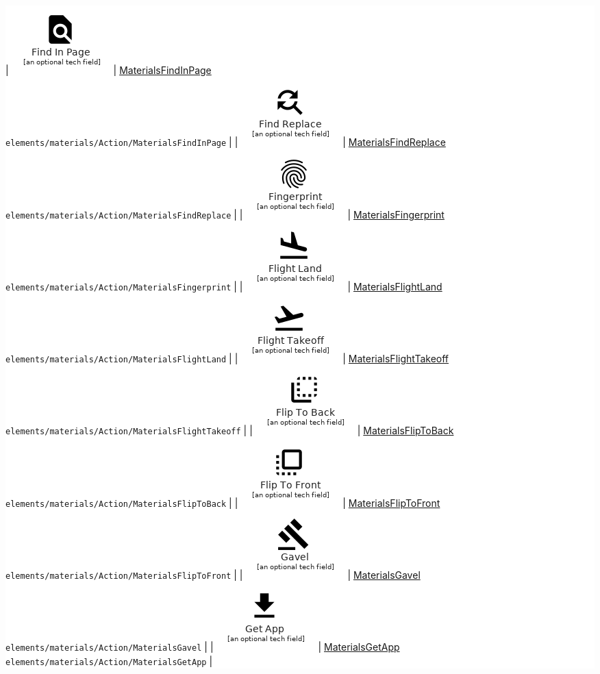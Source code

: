 | ![MaterialsFindInPage](Action/MaterialsFindInPage.element.png) | [MaterialsFindInPage](Action/MaterialsFindInPage.md)<br>`elements/materials/Action/MaterialsFindInPage` |
| ![MaterialsFindReplace](Action/MaterialsFindReplace.element.png) | [MaterialsFindReplace](Action/MaterialsFindReplace.md)<br>`elements/materials/Action/MaterialsFindReplace` |
| ![MaterialsFingerprint](Action/MaterialsFingerprint.element.png) | [MaterialsFingerprint](Action/MaterialsFingerprint.md)<br>`elements/materials/Action/MaterialsFingerprint` |
| ![MaterialsFlightLand](Action/MaterialsFlightLand.element.png) | [MaterialsFlightLand](Action/MaterialsFlightLand.md)<br>`elements/materials/Action/MaterialsFlightLand` |
| ![MaterialsFlightTakeoff](Action/MaterialsFlightTakeoff.element.png) | [MaterialsFlightTakeoff](Action/MaterialsFlightTakeoff.md)<br>`elements/materials/Action/MaterialsFlightTakeoff` |
| ![MaterialsFlipToBack](Action/MaterialsFlipToBack.element.png) | [MaterialsFlipToBack](Action/MaterialsFlipToBack.md)<br>`elements/materials/Action/MaterialsFlipToBack` |
| ![MaterialsFlipToFront](Action/MaterialsFlipToFront.element.png) | [MaterialsFlipToFront](Action/MaterialsFlipToFront.md)<br>`elements/materials/Action/MaterialsFlipToFront` |
| ![MaterialsGavel](Action/MaterialsGavel.element.png) | [MaterialsGavel](Action/MaterialsGavel.md)<br>`elements/materials/Action/MaterialsGavel` |
| ![MaterialsGetApp](Action/MaterialsGetApp.element.png) | [MaterialsGetApp](Action/MaterialsGetApp.md)<br>`elements/materials/Action/MaterialsGetApp` |